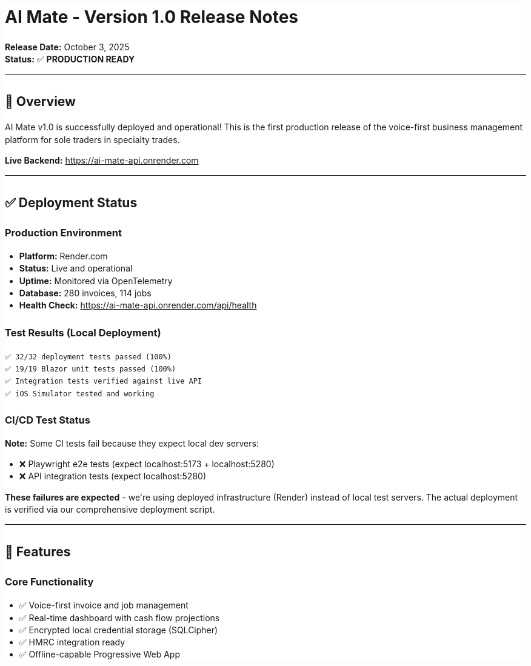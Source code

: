 # AI Mate - Version 1.0 Release Notes

**Release Date:** October 3, 2025  
**Status:** ✅ **PRODUCTION READY**

---

## 🎉 Overview

AI Mate v1.0 is successfully deployed and operational! This is the first production release of the voice-first business management platform for sole traders in specialty trades.

**Live Backend:** https://ai-mate-api.onrender.com

---

## ✅ Deployment Status

### Production Environment
- **Platform:** Render.com
- **Status:** Live and operational
- **Uptime:** Monitored via OpenTelemetry
- **Database:** 280 invoices, 114 jobs
- **Health Check:** https://ai-mate-api.onrender.com/api/health

### Test Results (Local Deployment)
```
✅ 32/32 deployment tests passed (100%)
✅ 19/19 Blazor unit tests passed (100%)
✅ Integration tests verified against live API
✅ iOS Simulator tested and working
```

### CI/CD Test Status
**Note:** Some CI tests fail because they expect local dev servers:
- ❌ Playwright e2e tests (expect localhost:5173 + localhost:5280)
- ❌ API integration tests (expect localhost:5280)

**These failures are expected** - we're using deployed infrastructure (Render) instead of local test servers. The actual deployment is verified via our comprehensive deployment script.

---

## 🚀 Features

### Core Functionality
- ✅ Voice-first invoice and job management
- ✅ Real-time dashboard with cash flow projections
- ✅ Encrypted local credential storage (SQLCipher)
- ✅ HMRC integration ready
- ✅ Offline-capable Progressive Web App
